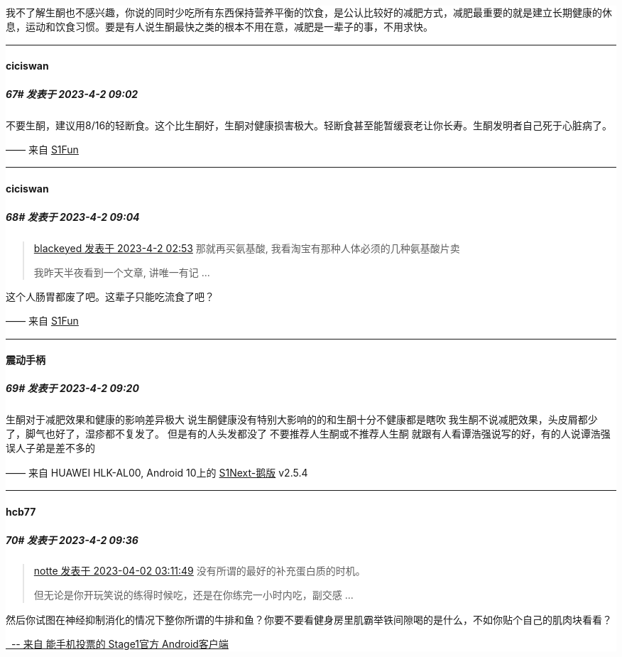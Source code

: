 我不了解生酮也不感兴趣，你说的同时少吃所有东西保持营养平衡的饮食，是公认比较好的减肥方式，减肥最重要的就是建立长期健康的休息，运动和饮食习惯。要是有人说生酮最快之类的根本不用在意，减肥是一辈子的事，不用求快。


*****

####  ciciswan  
##### 67#       发表于 2023-4-2 09:02

不要生酮，建议用8/16的轻断食。这个比生酮好，生酮对健康损害极大。轻断食甚至能暂缓衰老让你长寿。生酮发明者自己死于心脏病了。

—— 来自 [S1Fun](https://s1fun.koalcat.com)

*****

####  ciciswan  
##### 68#       发表于 2023-4-2 09:04

<blockquote><a href="httphttps://bbs.saraba1st.com/2b/forum.php?mod=redirect&amp;goto=findpost&amp;pid=60301842&amp;ptid=2127033" target="_blank">blackeyed 发表于 2023-4-2 02:53</a>
那就再买氨基酸, 我看淘宝有那种人体必须的几种氨基酸片卖

我昨天半夜看到一个文章, 讲唯一有记 ...</blockquote>
这个人肠胃都废了吧。这辈子只能吃流食了吧？

—— 来自 [S1Fun](https://s1fun.koalcat.com)


*****

####  震动手柄  
##### 69#       发表于 2023-4-2 09:20

生酮对于减肥效果和健康的影响差异极大
说生酮健康没有特别大影响的的和生酮十分不健康都是瞎吹
我生酮不说减肥效果，头皮屑都少了，脚气也好了，湿疹都不复发了。
但是有的人头发都没了
不要推荐人生酮或不推荐人生酮
就跟有人看谭浩强说写的好，有的人说谭浩强误人子弟是差不多的

—— 来自 HUAWEI HLK-AL00, Android 10上的 [S1Next-鹅版](https://github.com/ykrank/S1-Next/releases) v2.5.4


*****

####  hcb77  
##### 70#       发表于 2023-4-2 09:36

<blockquote><a href="httphttps://bbs.saraba1st.com/2b/forum.php?mod=redirect&amp;goto=findpost&amp;pid=60301874&amp;ptid=2127033" target="_blank">notte 发表于 2023-04-02 03:11:49</a>
没有所谓的最好的补充蛋白质的时机。

但无论是你开玩笑说的练得时候吃，还是在你练完一小时内吃，副交感 ...</blockquote>然后你试图在神经抑制消化的情况下整你所谓的牛排和鱼？你要不要看健身房里肌霸举铁间隙喝的是什么，不如你贴个自己的肌肉块看看？

[  -- 来自 能手机投票的 Stage1官方 Android客户端](https://www.coolapk.com/apk/140634)
